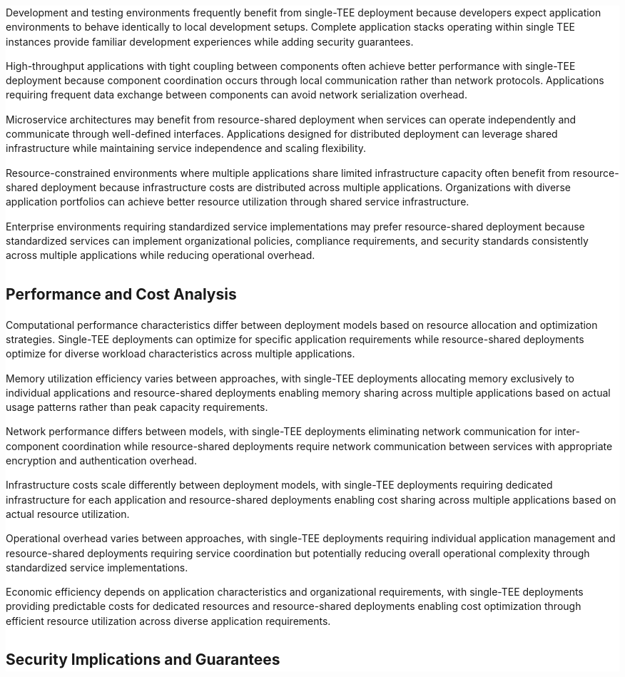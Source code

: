 Development and testing environments frequently benefit from single-TEE deployment because developers expect application environments to behave identically to local development setups. Complete application stacks operating within single TEE instances provide familiar development experiences while adding security guarantees.

High-throughput applications with tight coupling between components often achieve better performance with single-TEE deployment because component coordination occurs through local communication rather than network protocols. Applications requiring frequent data exchange between components can avoid network serialization overhead.

Microservice architectures may benefit from resource-shared deployment when services can operate independently and communicate through well-defined interfaces. Applications designed for distributed deployment can leverage shared infrastructure while maintaining service independence and scaling flexibility.

Resource-constrained environments where multiple applications share limited infrastructure capacity often benefit from resource-shared deployment because infrastructure costs are distributed across multiple applications. Organizations with diverse application portfolios can achieve better resource utilization through shared service infrastructure.

Enterprise environments requiring standardized service implementations may prefer resource-shared deployment because standardized services can implement organizational policies, compliance requirements, and security standards consistently across multiple applications while reducing operational overhead.

## Performance and Cost Analysis

Computational performance characteristics differ between deployment models based on resource allocation and optimization strategies. Single-TEE deployments can optimize for specific application requirements while resource-shared deployments optimize for diverse workload characteristics across multiple applications.

Memory utilization efficiency varies between approaches, with single-TEE deployments allocating memory exclusively to individual applications and resource-shared deployments enabling memory sharing across multiple applications based on actual usage patterns rather than peak capacity requirements.

Network performance differs between models, with single-TEE deployments eliminating network communication for inter-component coordination while resource-shared deployments require network communication between services with appropriate encryption and authentication overhead.

Infrastructure costs scale differently between deployment models, with single-TEE deployments requiring dedicated infrastructure for each application and resource-shared deployments enabling cost sharing across multiple applications based on actual resource utilization.

Operational overhead varies between approaches, with single-TEE deployments requiring individual application management and resource-shared deployments requiring service coordination but potentially reducing overall operational complexity through standardized service implementations.

Economic efficiency depends on application characteristics and organizational requirements, with single-TEE deployments providing predictable costs for dedicated resources and resource-shared deployments enabling cost optimization through efficient resource utilization across diverse application requirements.

## Security Implications and Guarantees
